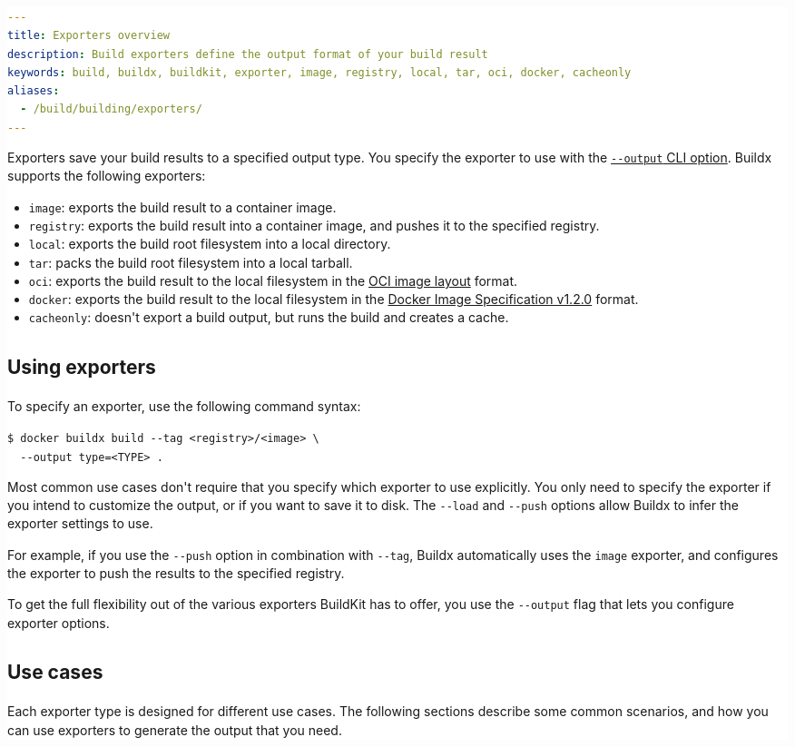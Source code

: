 ```yaml
---
title: Exporters overview
description: Build exporters define the output format of your build result
keywords: build, buildx, buildkit, exporter, image, registry, local, tar, oci, docker, cacheonly
aliases:
  - /build/building/exporters/
---
```


Exporters save your build results to a specified output type. You specify the
exporter to use with the
[`--output` CLI option](/reference/cli/docker/buildx/build.md#output).
Buildx supports the following exporters:

- `image`: exports the build result to a container image.
- `registry`: exports the build result into a container image, and pushes it to
  the specified registry.
- `local`: exports the build root filesystem into a local directory.
- `tar`: packs the build root filesystem into a local tarball.
- `oci`: exports the build result to the local filesystem in the
  [OCI image layout](https://github.com/opencontainers/image-spec/blob/v1.0.1/image-layout.md)
  format.
- `docker`: exports the build result to the local filesystem in the
  [Docker Image Specification v1.2.0](https://github.com/moby/moby/blob/v25.0.0/image/spec/v1.2.md)
  format.
- `cacheonly`: doesn't export a build output, but runs the build and creates a
  cache.

## Using exporters

To specify an exporter, use the following command syntax:

```console
$ docker buildx build --tag <registry>/<image> \
  --output type=<TYPE> .
```

Most common use cases don't require that you specify which exporter to use
explicitly. You only need to specify the exporter if you intend to customize
the output, or if you want to save it to disk. The `--load` and `--push`
options allow Buildx to infer the exporter settings to use.

For example, if you use the `--push` option in combination with `--tag`, Buildx
automatically uses the `image` exporter, and configures the exporter to push the
results to the specified registry.

To get the full flexibility out of the various exporters BuildKit has to offer,
you use the `--output` flag that lets you configure exporter options.

## Use cases

Each exporter type is designed for different use cases. The following sections
describe some common scenarios, and how you can use exporters to generate the
output that you need.
